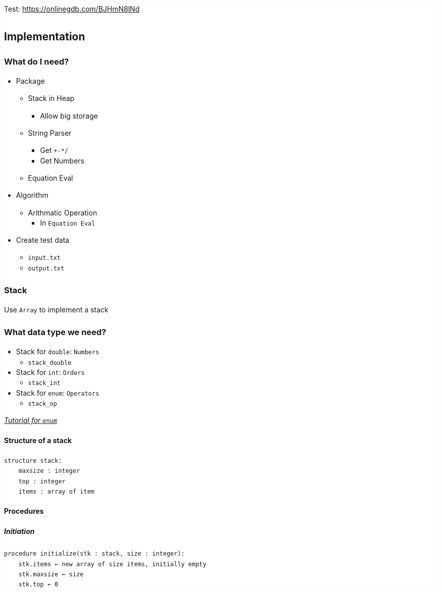 Test: https://onlinegdb.com/BJHmN8lNd


## Implementation

### What do I need?


- Package
    - Stack in Heap
        - Allow big storage

    - String Parser
        - Get `+-*/`
        - Get Numbers
    - Equation Eval

- Algorithm
    - Arithmatic Operation
        - In `Equation Eval`


- Create test data
    - `input.txt`
    - `output.txt`


### Stack 

Use `Array` to implement a stack

### What data type we need?

- Stack for `double`: `Numbers`
    - `stack_double`
- Stack for `int`: `Orders`
    - `stack_int`
- Stack for `enum`: `Operators`
    - `stack_op`

[*Tutorial for `enum`*](https://michaelchen.tech/c-programming/enumeration/)

#### Structure of a stack
```pseudo
structure stack:
    maxsize : integer
    top : integer
    items : array of item
```

#### Procedures

##### Initiation 

```pseudo
procedure initialize(stk : stack, size : integer):
    stk.items ← new array of size items, initially empty
    stk.maxsize ← size
    stk.top ← 0
```
